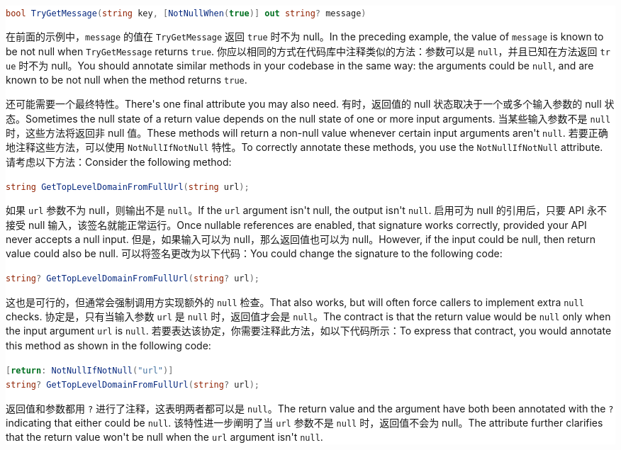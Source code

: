 ```csharp
bool TryGetMessage(string key, [NotNullWhen(true)] out string? message)
```

<span data-ttu-id="519a8-237">在前面的示例中，`message` 的值在 `TryGetMessage` 返回 `true` 时不为 null。</span><span class="sxs-lookup"><span data-stu-id="519a8-237">In the preceding example, the value of `message` is known to be not null when `TryGetMessage` returns `true`.</span></span> <span data-ttu-id="519a8-238">你应以相同的方式在代码库中注释类似的方法：参数可以是 `null`，并且已知在方法返回 `true` 时不为 null。</span><span class="sxs-lookup"><span data-stu-id="519a8-238">You should annotate similar methods in your codebase in the same way: the arguments could be `null`, and are known to be not null when the method returns `true`.</span></span>

<span data-ttu-id="519a8-239">还可能需要一个最终特性。</span><span class="sxs-lookup"><span data-stu-id="519a8-239">There's one final attribute you may also need.</span></span> <span data-ttu-id="519a8-240">有时，返回值的 null 状态取决于一个或多个输入参数的 null 状态。</span><span class="sxs-lookup"><span data-stu-id="519a8-240">Sometimes the null state of a return value depends on the null state of one or more input arguments.</span></span> <span data-ttu-id="519a8-241">当某些输入参数不是 `null` 时，这些方法将返回非 null 值。</span><span class="sxs-lookup"><span data-stu-id="519a8-241">These methods will return a non-null value whenever certain input arguments aren't `null`.</span></span> <span data-ttu-id="519a8-242">若要正确地注释这些方法，可以使用 `NotNullIfNotNull` 特性。</span><span class="sxs-lookup"><span data-stu-id="519a8-242">To correctly annotate these methods, you use the `NotNullIfNotNull` attribute.</span></span> <span data-ttu-id="519a8-243">请考虑以下方法：</span><span class="sxs-lookup"><span data-stu-id="519a8-243">Consider the following method:</span></span>

```csharp
string GetTopLevelDomainFromFullUrl(string url);
```

<span data-ttu-id="519a8-244">如果 `url` 参数不为 null，则输出不是 `null`。</span><span class="sxs-lookup"><span data-stu-id="519a8-244">If the `url` argument isn't null, the output isn't `null`.</span></span> <span data-ttu-id="519a8-245">启用可为 null 的引用后，只要 API 永不接受 null 输入，该签名就能正常运行。</span><span class="sxs-lookup"><span data-stu-id="519a8-245">Once nullable references are enabled, that signature works correctly, provided your API never accepts a null input.</span></span> <span data-ttu-id="519a8-246">但是，如果输入可以为 null，那么返回值也可以为 null。</span><span class="sxs-lookup"><span data-stu-id="519a8-246">However, if the input could be null, then return value could also be null.</span></span> <span data-ttu-id="519a8-247">可以将签名更改为以下代码：</span><span class="sxs-lookup"><span data-stu-id="519a8-247">You could change the signature to the following code:</span></span>

```csharp
string? GetTopLevelDomainFromFullUrl(string? url);
```

<span data-ttu-id="519a8-248">这也是可行的，但通常会强制调用方实现额外的 `null` 检查。</span><span class="sxs-lookup"><span data-stu-id="519a8-248">That also works, but will often force callers to implement extra `null` checks.</span></span> <span data-ttu-id="519a8-249">协定是，只有当输入参数 `url` 是 `null` 时，返回值才会是 `null`。</span><span class="sxs-lookup"><span data-stu-id="519a8-249">The contract is that the return value would be `null` only when the input argument `url` is `null`.</span></span> <span data-ttu-id="519a8-250">若要表达该协定，你需要注释此方法，如以下代码所示：</span><span class="sxs-lookup"><span data-stu-id="519a8-250">To express that contract, you would annotate this method as shown in the following code:</span></span>

```csharp
[return: NotNullIfNotNull("url")]
string? GetTopLevelDomainFromFullUrl(string? url);
```

<span data-ttu-id="519a8-251">返回值和参数都用 `?` 进行了注释，这表明两者都可以是 `null`。</span><span class="sxs-lookup"><span data-stu-id="519a8-251">The return value and the argument have both been annotated with the `?` indicating that either could be `null`.</span></span> <span data-ttu-id="519a8-252">该特性进一步阐明了当 `url` 参数不是 `null` 时，返回值不会为 null。</span><span class="sxs-lookup"><span data-stu-id="519a8-252">The attribute further clarifies that the return value won't be null when the `url` argument isn't `null`.</span></span>
